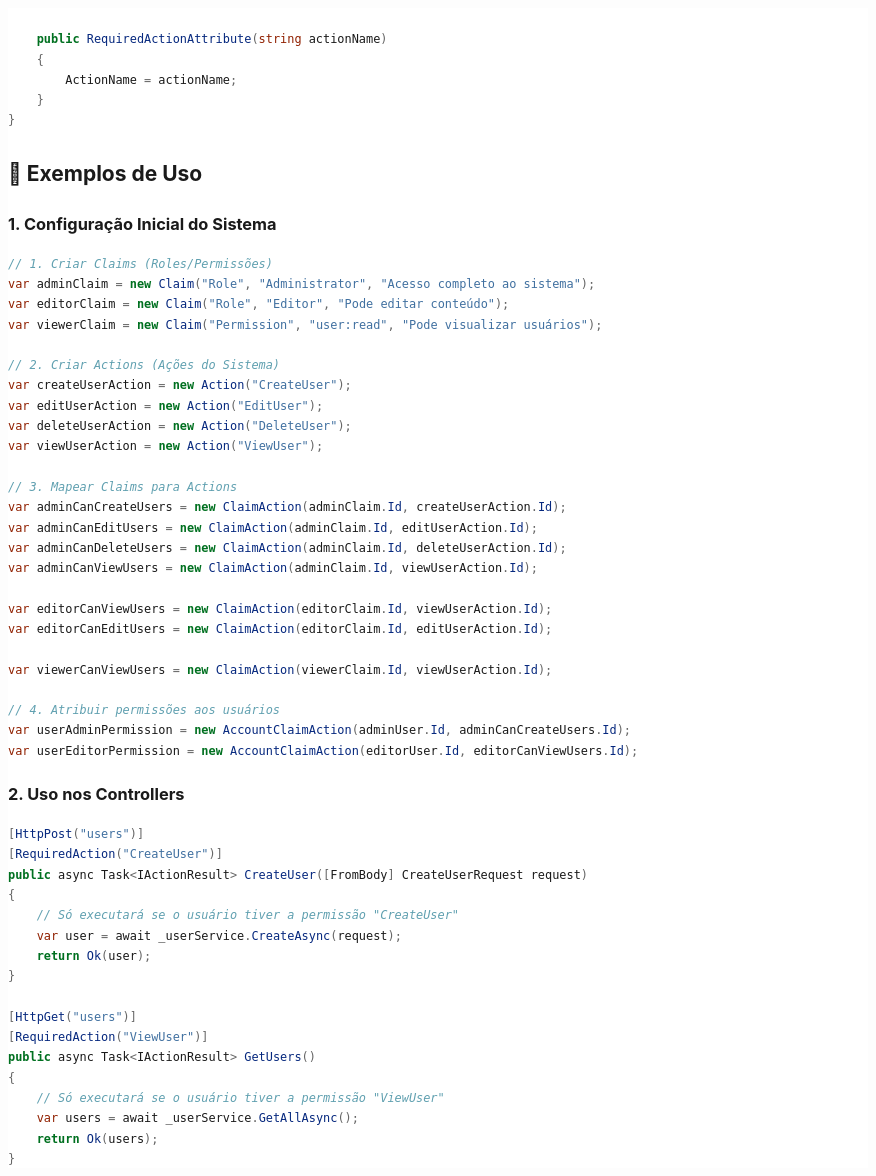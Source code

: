 ```csharp
    
    public RequiredActionAttribute(string actionName)
    {
        ActionName = actionName;
    }
}
```

## 📝 Exemplos de Uso

### 1. **Configuração Inicial do Sistema**
```csharp
// 1. Criar Claims (Roles/Permissões)
var adminClaim = new Claim("Role", "Administrator", "Acesso completo ao sistema");
var editorClaim = new Claim("Role", "Editor", "Pode editar conteúdo");
var viewerClaim = new Claim("Permission", "user:read", "Pode visualizar usuários");

// 2. Criar Actions (Ações do Sistema)
var createUserAction = new Action("CreateUser");
var editUserAction = new Action("EditUser");
var deleteUserAction = new Action("DeleteUser");
var viewUserAction = new Action("ViewUser");

// 3. Mapear Claims para Actions
var adminCanCreateUsers = new ClaimAction(adminClaim.Id, createUserAction.Id);
var adminCanEditUsers = new ClaimAction(adminClaim.Id, editUserAction.Id);
var adminCanDeleteUsers = new ClaimAction(adminClaim.Id, deleteUserAction.Id);
var adminCanViewUsers = new ClaimAction(adminClaim.Id, viewUserAction.Id);

var editorCanViewUsers = new ClaimAction(editorClaim.Id, viewUserAction.Id);
var editorCanEditUsers = new ClaimAction(editorClaim.Id, editUserAction.Id);

var viewerCanViewUsers = new ClaimAction(viewerClaim.Id, viewUserAction.Id);

// 4. Atribuir permissões aos usuários
var userAdminPermission = new AccountClaimAction(adminUser.Id, adminCanCreateUsers.Id);
var userEditorPermission = new AccountClaimAction(editorUser.Id, editorCanViewUsers.Id);
```

### 2. **Uso nos Controllers**
```csharp
[HttpPost("users")]
[RequiredAction("CreateUser")]
public async Task<IActionResult> CreateUser([FromBody] CreateUserRequest request)
{
    // Só executará se o usuário tiver a permissão "CreateUser"
    var user = await _userService.CreateAsync(request);
    return Ok(user);
}

[HttpGet("users")]
[RequiredAction("ViewUser")]
public async Task<IActionResult> GetUsers()
{
    // Só executará se o usuário tiver a permissão "ViewUser"
    var users = await _userService.GetAllAsync();
    return Ok(users);
}
```
